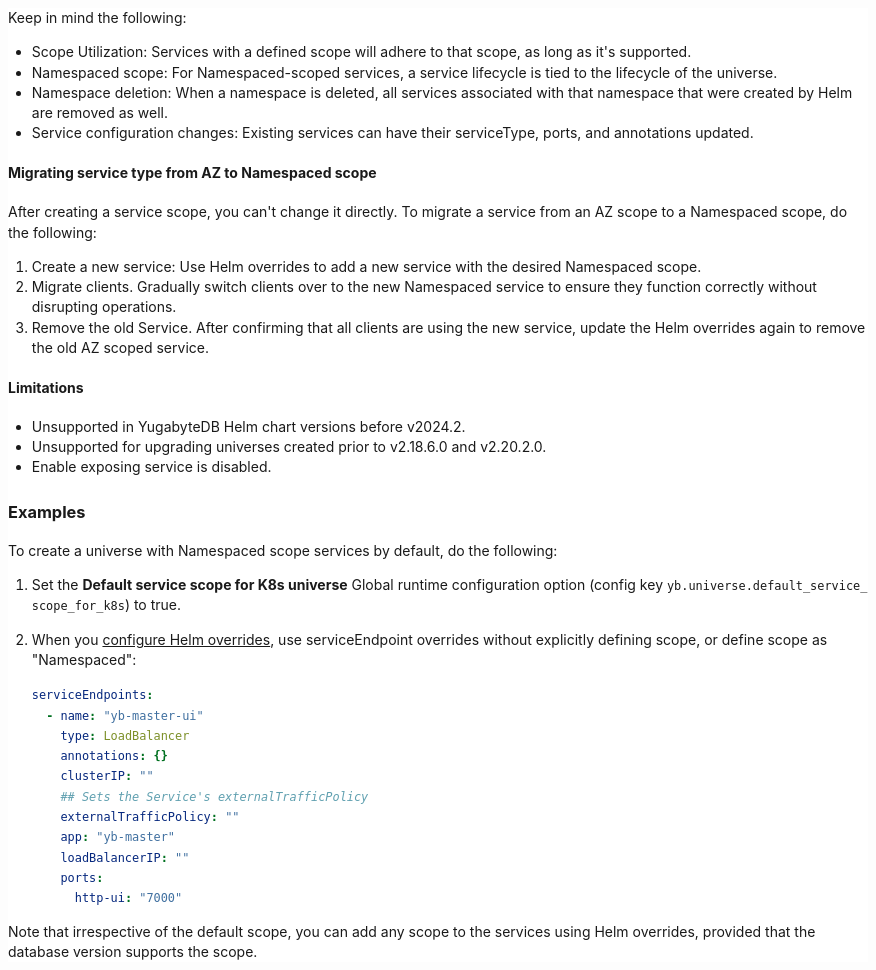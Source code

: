 Keep in mind the following:

- Scope Utilization: Services with a defined scope will adhere to that scope, as long as it's supported.
- Namespaced scope: For Namespaced-scoped services, a service lifecycle is tied to the lifecycle of the universe.
- Namespace deletion: When a namespace is deleted, all services associated with that namespace that were created by Helm are removed as well.
- Service configuration changes: Existing services can have their serviceType, ports, and annotations updated.

#### Migrating service type from AZ to Namespaced scope

After creating a service scope, you can't change it directly. To migrate a service from an AZ scope to a Namespaced scope, do the following:

1. Create a new service: Use Helm overrides to add a new service with the desired Namespaced scope.
1. Migrate clients. Gradually switch clients over to the new Namespaced service to ensure they function correctly without disrupting operations.
1. Remove the old Service. After confirming that all clients are using the new service, update the Helm overrides again to remove the old AZ scoped service.

#### Limitations

- Unsupported in YugabyteDB Helm chart versions before v2024.2.
- Unsupported for upgrading universes created prior to v2.18.6.0 and v2.20.2.0.
- Enable exposing service is disabled.

### Examples

To create a universe with Namespaced scope services by default, do the following:

1. Set the **Default service scope for K8s universe** Global runtime configuration option (config key `yb.universe.default_service_scope_for_k8s`) to true.

1. When you [configure Helm overrides](#helm-overrides), use serviceEndpoint overrides without explicitly defining scope, or define scope as "Namespaced":

    ```yaml
    serviceEndpoints:
      - name: "yb-master-ui"
        type: LoadBalancer
        annotations: {}
        clusterIP: ""
        ## Sets the Service's externalTrafficPolicy
        externalTrafficPolicy: ""
        app: "yb-master"
        loadBalancerIP: ""
        ports:
          http-ui: "7000"
    ```

Note that irrespective of the default scope, you can add any scope to the services using Helm overrides, provided that the database version supports the scope.
